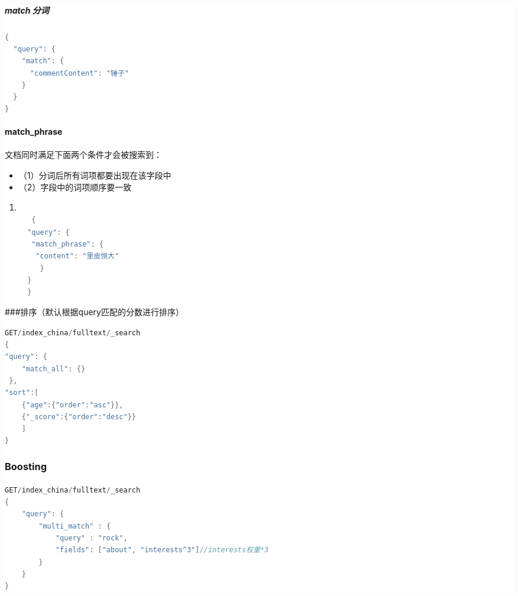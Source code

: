 ##### match   分词

```java
{
  "query": {
    "match": {
      "commentContent": "锤子"
    }
  }
}
```

#### match_phrase

文档同时满足下面两个条件才会被搜索到：

- （1）分词后所有词项都要出现在该字段中
- （2）字段中的词项顺序要一致

1. ```java
   
      {
     "query": {
      "match_phrase": {
       "content": "里皮恒大"
     	}
     }
     }
   
   ```

   



###排序（默认根据query匹配的分数进行排序）

```java
GET/index_china/fulltext/_search
{
"query": {
	"match_all": {}
 },
"sort":[ 
	{"age":{"order":"asc"}},
	{"_score":{"order":"desc"}}
	]
}
```

### Boosting

```java
GET/index_china/fulltext/_search
{
    "query": {
        "multi_match" : {
            "query" : "rock",
            "fields": ["about", "interests^3"]//interests权重*3
        }
    }
}

```
